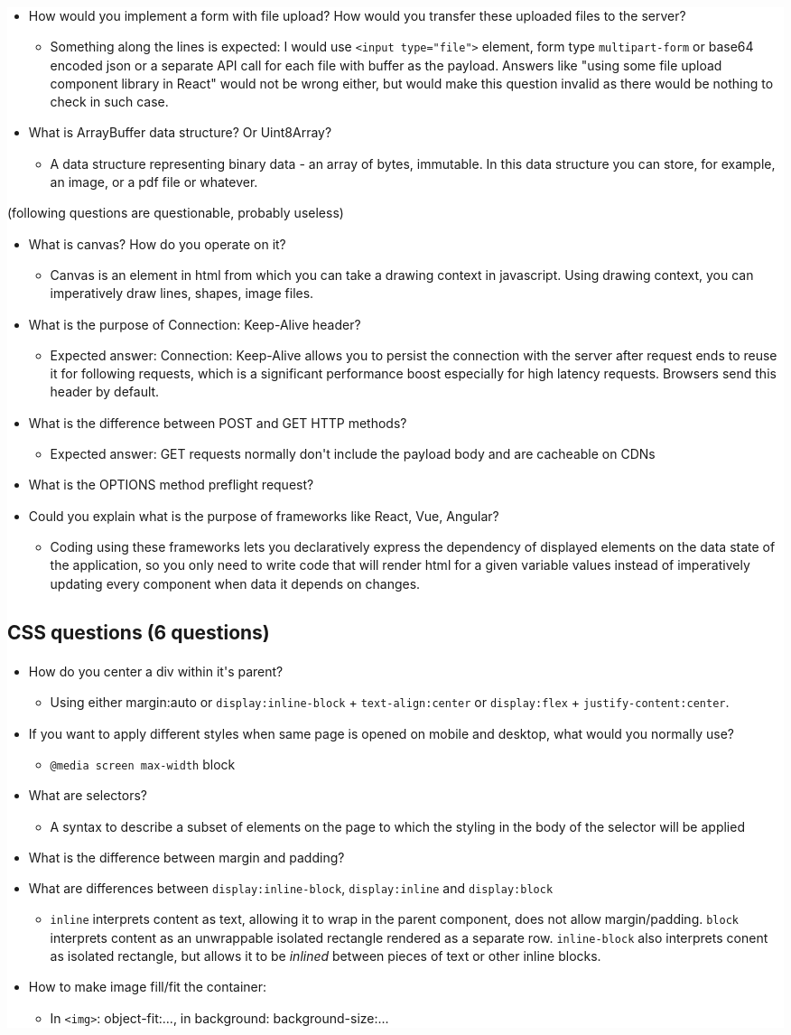 - How would you implement a form with file upload? How would you transfer these uploaded files to the server?
  - Something along the lines is expected: I would use `<input type="file">` element, form type `multipart-form` or base64 encoded json or a separate API call for each file with buffer as the payload. Answers like "using some file upload component library in React" would not be wrong either, but would make this question invalid as there would be nothing to check in such case.
 
- What is ArrayBuffer data structure? Or Uint8Array?
  - A data structure representing binary data - an array of bytes, immutable. In this data structure you can store, for example, an image, or a pdf file or whatever. 

(following questions are questionable, probably useless)

- What is canvas? How do you operate on it?
  - Canvas is an element in html from which you can take a drawing context in javascript. Using drawing context, you can imperatively draw lines, shapes, image files.

- What is the purpose of Connection: Keep-Alive header?
  - Expected answer: Connection: Keep-Alive allows you to persist the connection with the server after request ends to reuse it for following requests, which is a significant performance boost especially for high latency requests. Browsers send this header by default.

- What is the difference between POST and GET HTTP methods?
  - Expected answer: GET requests normally don't include the payload body and are cacheable on CDNs

- What is the OPTIONS method preflight request?

- Could you explain what is the purpose of frameworks like React, Vue, Angular?
  - Coding using these frameworks lets you declaratively express the dependency of displayed elements on the data state of the application, so you only need to write code that will render html for a given variable values instead of imperatively updating every component when data it depends on changes.

## CSS questions (6 questions)

- How do you center a div within it's parent?
  - Using either margin:auto or `display:inline-block` + `text-align:center` or `display:flex` + `justify-content:center`.

- If you want to apply different styles when same page is opened on mobile and desktop, what would you normally use?
  - `@media screen max-width` block 

- What are selectors?
  - A syntax to describe a subset of elements on the page to which the styling in the body of the selector will be applied

- What is the difference between margin and padding?

- What are differences between `display:inline-block`, `display:inline` and `display:block`
  - `inline` interprets content as text, allowing it to wrap in the parent component, does not allow margin/padding. `block` interprets content as an unwrappable isolated rectangle rendered as a separate row. `inline-block` also interprets conent as isolated rectangle, but allows it to be _inlined_ between pieces of text or other inline blocks. 

- How to make image fill/fit the container:
  - In `<img>`: object-fit:..., in background: background-size:... 

